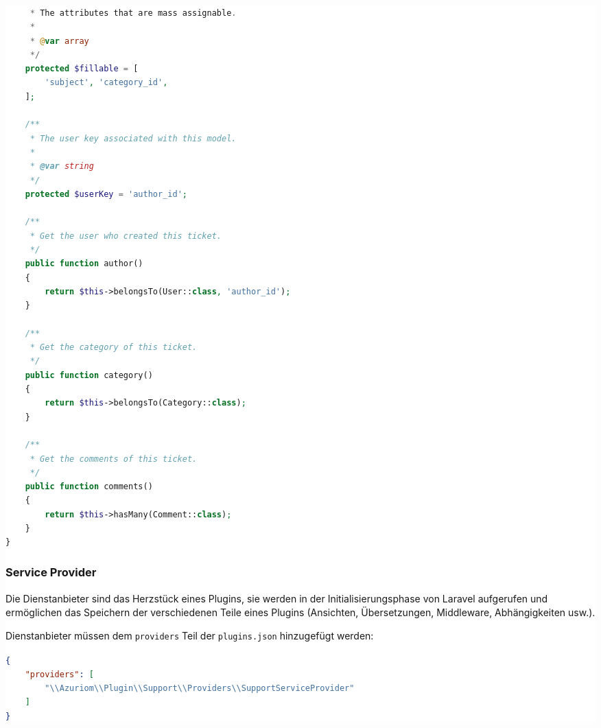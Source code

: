 ```php
     * The attributes that are mass assignable.
     *
     * @var array
     */
    protected $fillable = [
        'subject', 'category_id',
    ];

    /**
     * The user key associated with this model.
     *
     * @var string
     */
    protected $userKey = 'author_id';

    /**
     * Get the user who created this ticket.
     */
    public function author()
    {
        return $this->belongsTo(User::class, 'author_id');
    }

    /**
     * Get the category of this ticket.
     */
    public function category()
    {
        return $this->belongsTo(Category::class);
    }

    /**
     * Get the comments of this ticket.
     */
    public function comments()
    {
        return $this->hasMany(Comment::class);
    }
}
```

### Service Provider

Die Dienstanbieter sind das Herzstück eines Plugins, sie werden in der Initialisierungsphase von Laravel aufgerufen und ermöglichen das Speichern der verschiedenen Teile eines Plugins (Ansichten, Übersetzungen, Middleware, Abhängigkeiten usw.).

Dienstanbieter müssen dem `providers` Teil der `plugins.json` hinzugefügt werden:
```json
{
    "providers": [
        "\\Azuriom\\Plugin\\Support\\Providers\\SupportServiceProvider"
    ]
}
```
